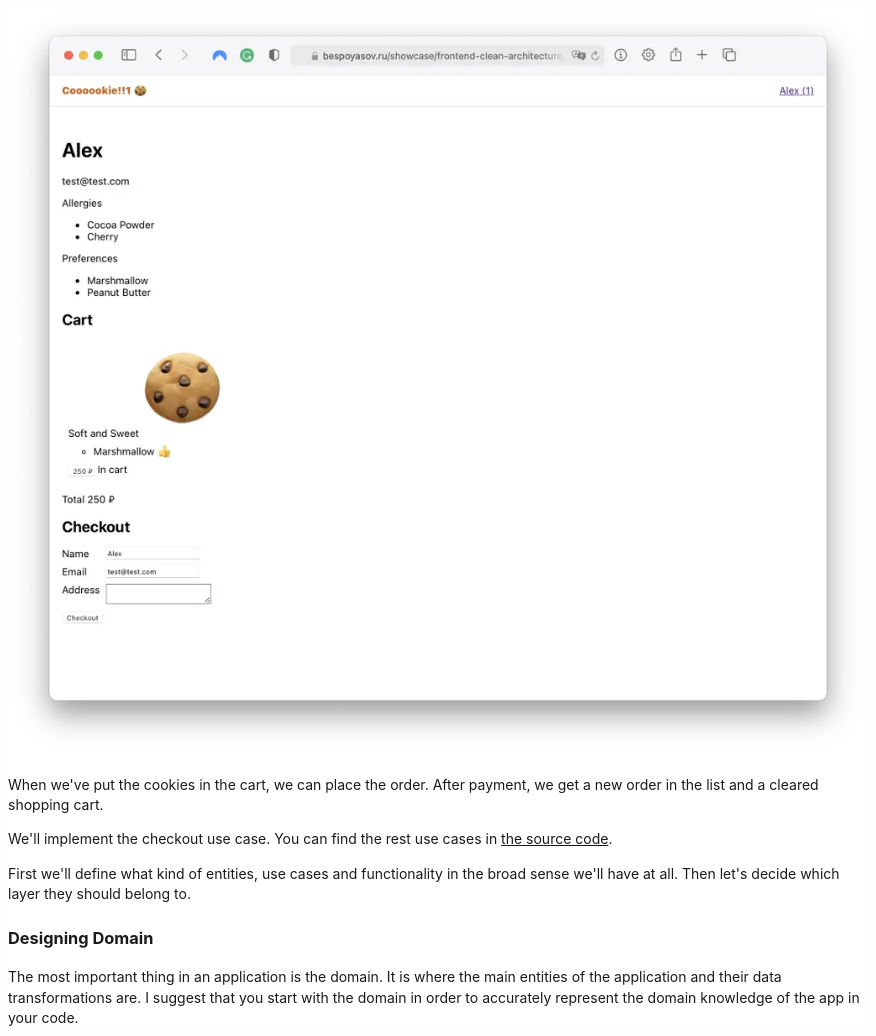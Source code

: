![Cart with selected cookies](./app-cart.webp)

When we've put the cookies in the cart, we can place the order. After payment, we get a new order in the list and a cleared shopping cart.

We'll implement the checkout use case. You can find the rest use cases in [the source code](https://github.com/bespoyasov/frontend-clean-architecture/tree/master/src/application).

First we'll define what kind of entities, use cases and functionality in the broad sense we'll have at all. Then let's decide which layer they should belong to.

### Designing Domain

The most important thing in an application is the domain. It is where the main entities of the application and their data transformations are. I suggest that you start with the domain in order to accurately represent the domain knowledge of the app in your code.
